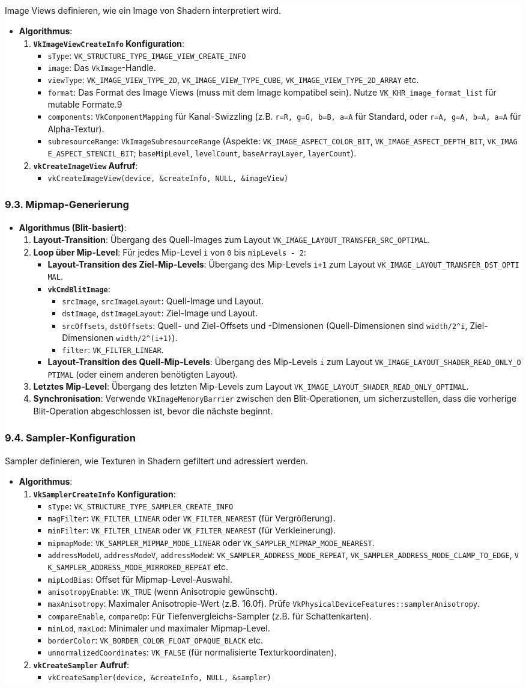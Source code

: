 Image Views definieren, wie ein Image von Shadern interpretiert wird.

- **Algorithmus**:
    1. **`VkImageViewCreateInfo` Konfiguration**:
        - `sType`: `VK_STRUCTURE_TYPE_IMAGE_VIEW_CREATE_INFO`
        - `image`: Das `VkImage`-Handle.
        - `viewType`: `VK_IMAGE_VIEW_TYPE_2D`, `VK_IMAGE_VIEW_TYPE_CUBE`, `VK_IMAGE_VIEW_TYPE_2D_ARRAY` etc.
        - `format`: Das Format des Image Views (muss mit dem Image kompatibel sein). Nutze `VK_KHR_image_format_list` für mutable Formate.9
        - `components`: `VkComponentMapping` für Kanal-Swizzling (z.B. `r=R, g=G, b=B, a=A` für Standard, oder `r=A, g=A, b=A, a=A` für Alpha-Textur).
        - `subresourceRange`: `VkImageSubresourceRange` (Aspekte: `VK_IMAGE_ASPECT_COLOR_BIT`, `VK_IMAGE_ASPECT_DEPTH_BIT`, `VK_IMAGE_ASPECT_STENCIL_BIT`; `baseMipLevel`, `levelCount`, `baseArrayLayer`, `layerCount`).
    2. **`vkCreateImageView` Aufruf**:
        - `vkCreateImageView(device, &createInfo, NULL, &imageView)`

### 9.3. Mipmap-Generierung

- **Algorithmus (Blit-basiert)**:
    1. **Layout-Transition**: Übergang des Quell-Images zum Layout `VK_IMAGE_LAYOUT_TRANSFER_SRC_OPTIMAL`.
    2. **Loop über Mip-Level**: Für jedes Mip-Level `i` von `0` bis `mipLevels - 2`:
        - **Layout-Transition des Ziel-Mip-Levels**: Übergang des Mip-Levels `i+1` zum Layout `VK_IMAGE_LAYOUT_TRANSFER_DST_OPTIMAL`.
        - **`vkCmdBlitImage`**:
            - `srcImage`, `srcImageLayout`: Quell-Image und Layout.
            - `dstImage`, `dstImageLayout`: Ziel-Image und Layout.
            - `srcOffsets`, `dstOffsets`: Quell- und Ziel-Offsets und -Dimensionen (Quell-Dimensionen sind `width/2^i`, Ziel-Dimensionen `width/2^(i+1)`).
            - `filter`: `VK_FILTER_LINEAR`.
        - **Layout-Transition des Quell-Mip-Levels**: Übergang des Mip-Levels `i` zum Layout `VK_IMAGE_LAYOUT_SHADER_READ_ONLY_OPTIMAL` (oder einem anderen benötigten Layout).
    3. **Letztes Mip-Level**: Übergang des letzten Mip-Levels zum Layout `VK_IMAGE_LAYOUT_SHADER_READ_ONLY_OPTIMAL`.
    4. **Synchronisation**: Verwende `VkImageMemoryBarrier` zwischen den Blit-Operationen, um sicherzustellen, dass die vorherige Blit-Operation abgeschlossen ist, bevor die nächste beginnt.

### 9.4. Sampler-Konfiguration

Sampler definieren, wie Texturen in Shadern gefiltert und adressiert werden.

- **Algorithmus**:
    1. **`VkSamplerCreateInfo` Konfiguration**:
        - `sType`: `VK_STRUCTURE_TYPE_SAMPLER_CREATE_INFO`
        - `magFilter`: `VK_FILTER_LINEAR` oder `VK_FILTER_NEAREST` (für Vergrößerung).
        - `minFilter`: `VK_FILTER_LINEAR` oder `VK_FILTER_NEAREST` (für Verkleinerung).
        - `mipmapMode`: `VK_SAMPLER_MIPMAP_MODE_LINEAR` oder `VK_SAMPLER_MIPMAP_MODE_NEAREST`.
        - `addressModeU`, `addressModeV`, `addressModeW`: `VK_SAMPLER_ADDRESS_MODE_REPEAT`, `VK_SAMPLER_ADDRESS_MODE_CLAMP_TO_EDGE`, `VK_SAMPLER_ADDRESS_MODE_MIRRORED_REPEAT` etc.
        - `mipLodBias`: Offset für Mipmap-Level-Auswahl.
        - `anisotropyEnable`: `VK_TRUE` (wenn Anisotropie gewünscht).
        - `maxAnisotropy`: Maximaler Anisotropie-Wert (z.B. 16.0f). Prüfe `VkPhysicalDeviceFeatures::samplerAnisotropy`.
        - `compareEnable`, `compareOp`: Für Tiefenvergleichs-Sampler (z.B. für Schattenkarten).
        - `minLod`, `maxLod`: Minimaler und maximaler Mipmap-Level.
        - `borderColor`: `VK_BORDER_COLOR_FLOAT_OPAQUE_BLACK` etc.
        - `unnormalizedCoordinates`: `VK_FALSE` (für normalisierte Texturkoordinaten).
    2. **`vkCreateSampler` Aufruf**:
        - `vkCreateSampler(device, &createInfo, NULL, &sampler)`
